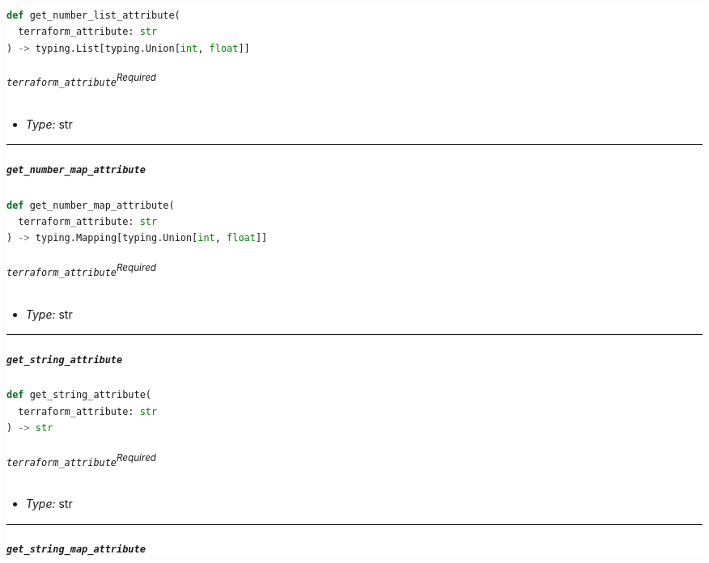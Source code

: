 ```python
def get_number_list_attribute(
  terraform_attribute: str
) -> typing.List[typing.Union[int, float]]
```

###### `terraform_attribute`<sup>Required</sup> <a name="terraform_attribute" id="@cdktf/provider-gitlab.dataGitlabGroupHook.DataGitlabGroupHook.getNumberListAttribute.parameter.terraformAttribute"></a>

- *Type:* str

---

##### `get_number_map_attribute` <a name="get_number_map_attribute" id="@cdktf/provider-gitlab.dataGitlabGroupHook.DataGitlabGroupHook.getNumberMapAttribute"></a>

```python
def get_number_map_attribute(
  terraform_attribute: str
) -> typing.Mapping[typing.Union[int, float]]
```

###### `terraform_attribute`<sup>Required</sup> <a name="terraform_attribute" id="@cdktf/provider-gitlab.dataGitlabGroupHook.DataGitlabGroupHook.getNumberMapAttribute.parameter.terraformAttribute"></a>

- *Type:* str

---

##### `get_string_attribute` <a name="get_string_attribute" id="@cdktf/provider-gitlab.dataGitlabGroupHook.DataGitlabGroupHook.getStringAttribute"></a>

```python
def get_string_attribute(
  terraform_attribute: str
) -> str
```

###### `terraform_attribute`<sup>Required</sup> <a name="terraform_attribute" id="@cdktf/provider-gitlab.dataGitlabGroupHook.DataGitlabGroupHook.getStringAttribute.parameter.terraformAttribute"></a>

- *Type:* str

---

##### `get_string_map_attribute` <a name="get_string_map_attribute" id="@cdktf/provider-gitlab.dataGitlabGroupHook.DataGitlabGroupHook.getStringMapAttribute"></a>
